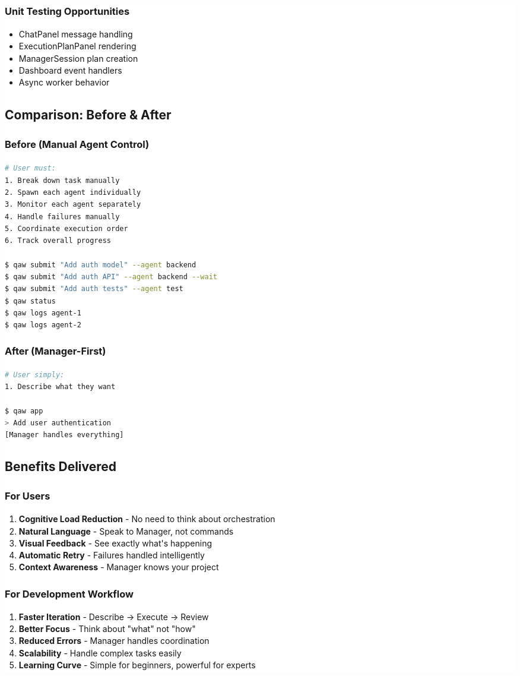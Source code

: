 ### Unit Testing Opportunities
- ChatPanel message handling
- ExecutionPlanPanel rendering
- ManagerSession plan creation
- Dashboard event handlers
- Async worker behavior

## Comparison: Before & After

### Before (Manual Agent Control)
```bash
# User must:
1. Break down task manually
2. Spawn each agent individually
3. Monitor each agent separately
4. Handle failures manually
5. Coordinate execution order
6. Track overall progress

$ qaw submit "Add auth model" --agent backend
$ qaw submit "Add auth API" --agent backend --wait
$ qaw submit "Add auth tests" --agent test
$ qaw status
$ qaw logs agent-1
$ qaw logs agent-2
```

### After (Manager-First)
```bash
# User simply:
1. Describe what they want

$ qaw app
> Add user authentication
[Manager handles everything]
```

## Benefits Delivered

### For Users
1. **Cognitive Load Reduction** - No need to think about orchestration
2. **Natural Language** - Speak to Manager, not commands
3. **Visual Feedback** - See exactly what's happening
4. **Automatic Retry** - Failures handled intelligently
5. **Context Awareness** - Manager knows your project

### For Development Workflow
1. **Faster Iteration** - Describe → Execute → Review
2. **Better Focus** - Think about "what" not "how"
3. **Reduced Errors** - Manager handles coordination
4. **Scalability** - Handle complex tasks easily
5. **Learning Curve** - Simple for beginners, powerful for experts
